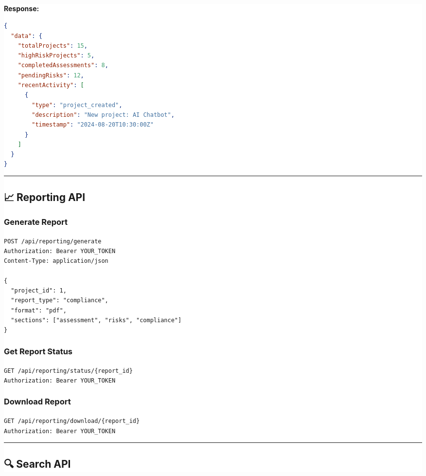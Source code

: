 **Response:**
```json
{
  "data": {
    "totalProjects": 15,
    "highRiskProjects": 5,
    "completedAssessments": 8,
    "pendingRisks": 12,
    "recentActivity": [
      {
        "type": "project_created",
        "description": "New project: AI Chatbot",
        "timestamp": "2024-08-20T10:30:00Z"
      }
    ]
  }
}
```

---

## 📈 Reporting API

### Generate Report
```http
POST /api/reporting/generate
Authorization: Bearer YOUR_TOKEN
Content-Type: application/json

{
  "project_id": 1,
  "report_type": "compliance",
  "format": "pdf",
  "sections": ["assessment", "risks", "compliance"]
}
```

### Get Report Status
```http
GET /api/reporting/status/{report_id}
Authorization: Bearer YOUR_TOKEN
```

### Download Report
```http
GET /api/reporting/download/{report_id}
Authorization: Bearer YOUR_TOKEN
```

---

## 🔍 Search API
